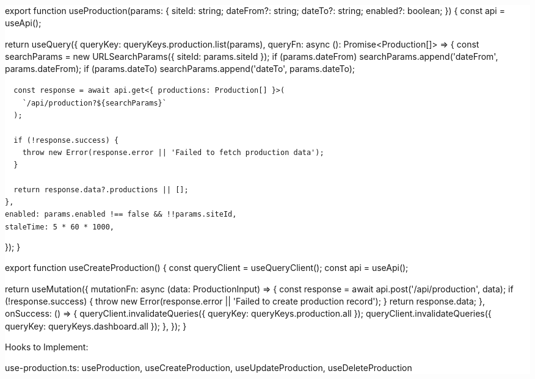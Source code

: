export function useProduction(params: {
  siteId: string;
  dateFrom?: string;
  dateTo?: string;
  enabled?: boolean;
}) {
  const api = useApi();

  return useQuery({
    queryKey: queryKeys.production.list(params),
    queryFn: async (): Promise<Production[]> => {
      const searchParams = new URLSearchParams({ siteId: params.siteId });
      if (params.dateFrom) searchParams.append('dateFrom', params.dateFrom);
      if (params.dateTo) searchParams.append('dateTo', params.dateTo);

      const response = await api.get<{ productions: Production[] }>(
        `/api/production?${searchParams}`
      );

      if (!response.success) {
        throw new Error(response.error || 'Failed to fetch production data');
      }

      return response.data?.productions || [];
    },
    enabled: params.enabled !== false && !!params.siteId,
    staleTime: 5 * 60 * 1000,
  });
}

export function useCreateProduction() {
  const queryClient = useQueryClient();
  const api = useApi();

  return useMutation({
    mutationFn: async (data: ProductionInput) => {
      const response = await api.post('/api/production', data);
      if (!response.success) {
        throw new Error(response.error || 'Failed to create production record');
      }
      return response.data;
    },
    onSuccess: () => {
      queryClient.invalidateQueries({ queryKey: queryKeys.production.all });
      queryClient.invalidateQueries({ queryKey: queryKeys.dashboard.all });
    },
  });
}

Hooks to Implement:





use-production.ts: useProduction, useCreateProduction, useUpdateProduction, useDeleteProduction

